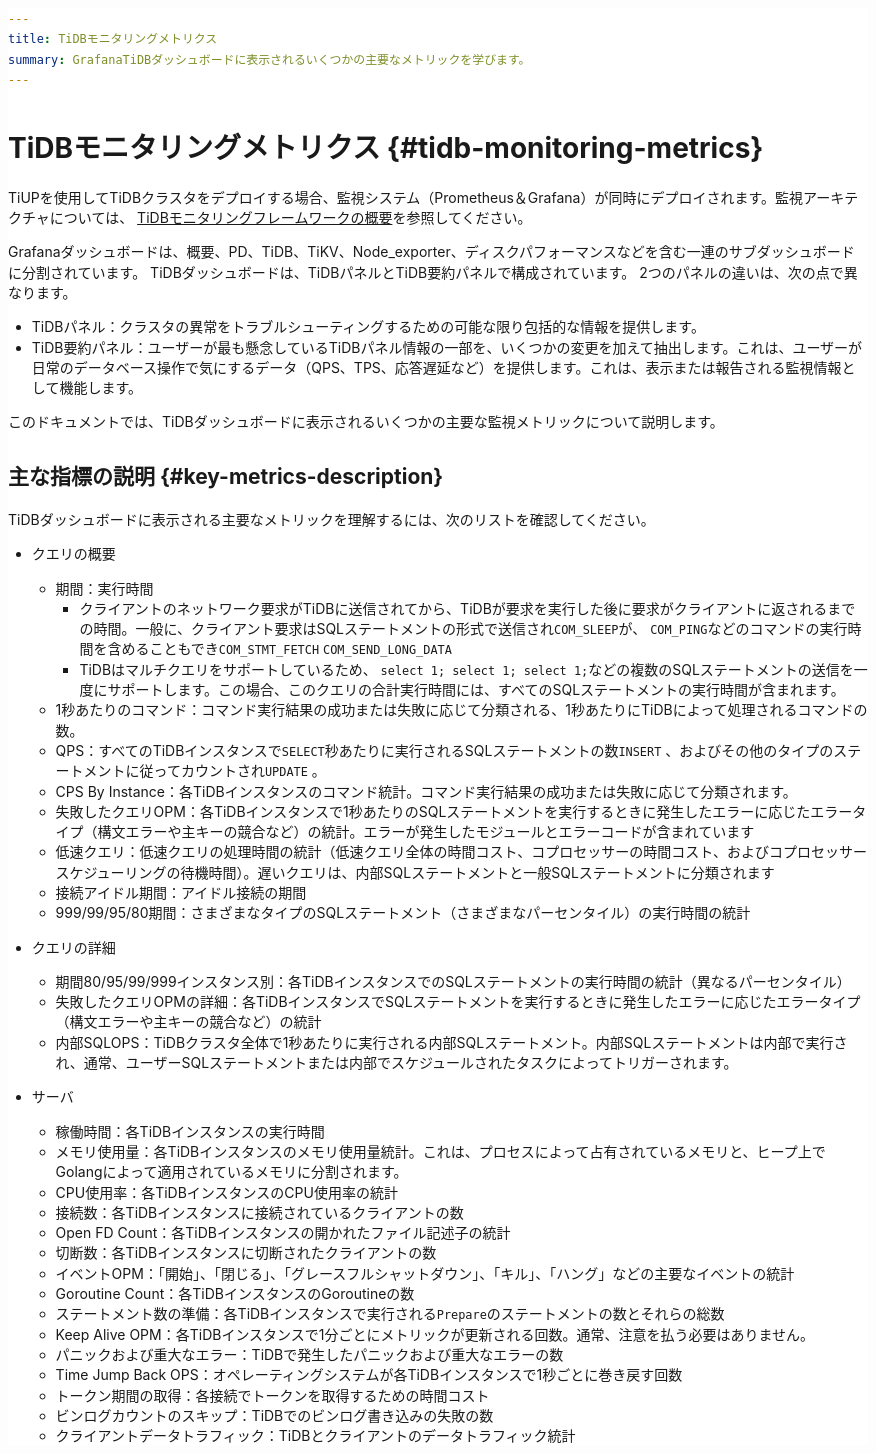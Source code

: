```yaml
---
title: TiDBモニタリングメトリクス
summary: GrafanaTiDBダッシュボードに表示されるいくつかの主要なメトリックを学びます。
---
```


# TiDBモニタリングメトリクス {#tidb-monitoring-metrics}

TiUPを使用してTiDBクラスタをデプロイする場合、監視システム（Prometheus＆Grafana）が同時にデプロイされます。監視アーキテクチャについては、 [TiDBモニタリングフレームワークの概要](/tidb-monitoring-framework.md)を参照してください。

Grafanaダッシュボードは、概要、PD、TiDB、TiKV、Node_exporter、ディスクパフォーマンスなどを含む一連のサブダッシュボードに分割されています。 TiDBダッシュボードは、TiDBパネルとTiDB要約パネルで構成されています。 2つのパネルの違いは、次の点で異なります。

-   TiDBパネル：クラスタの異常をトラブルシューティングするための可能な限り包括的な情報を提供します。
-   TiDB要約パネル：ユーザーが最も懸念しているTiDBパネル情報の一部を、いくつかの変更を加えて抽出します。これは、ユーザーが日常のデータベース操作で気にするデータ（QPS、TPS、応答遅延など）を提供します。これは、表示または報告される監視情報として機能します。

このドキュメントでは、TiDBダッシュボードに表示されるいくつかの主要な監視メトリックについて説明します。

## 主な指標の説明 {#key-metrics-description}

TiDBダッシュボードに表示される主要なメトリックを理解するには、次のリストを確認してください。

-   クエリの概要
    -   期間：実行時間
        -   クライアントのネットワーク要求がTiDBに送信されてから、TiDBが要求を実行した後に要求がクライアントに返されるまでの時間。一般に、クライアント要求はSQLステートメントの形式で送信され`COM_SLEEP`が、 `COM_PING`などのコマンドの実行時間を含めることもでき`COM_STMT_FETCH` `COM_SEND_LONG_DATA`
        -   TiDBはマルチクエリをサポートしているため、 `select 1; select 1; select 1;`などの複数のSQLステートメントの送信を一度にサポートします。この場合、このクエリの合計実行時間には、すべてのSQLステートメントの実行時間が含まれます。
    -   1秒あたりのコマンド：コマンド実行結果の成功または失敗に応じて分類される、1秒あたりにTiDBによって処理されるコマンドの数。
    -   QPS：すべてのTiDBインスタンスで`SELECT`秒あたりに実行されるSQLステートメントの数`INSERT` 、およびその他のタイプのステートメントに従ってカウントされ`UPDATE` 。
    -   CPS By Instance：各TiDBインスタンスのコマンド統計。コマンド実行結果の成功または失敗に応じて分類されます。
    -   失敗したクエリOPM：各TiDBインスタンスで1秒あたりのSQLステートメントを実行するときに発生したエラーに応じたエラータイプ（構文エラーや主キーの競合など）の統計。エラーが発生したモジュールとエラーコードが含まれています
    -   低速クエリ：低速クエリの処理時間の統計（低速クエリ全体の時間コスト、コプロセッサーの時間コスト、およびコプロセッサースケジューリングの待機時間）。遅いクエリは、内部SQLステートメントと一般SQLステートメントに分類されます
    -   接続アイドル期間：アイドル接続の期間
    -   999/99/95/80期間：さまざまなタイプのSQLステートメント（さまざまなパーセンタイル）の実行時間の統計

-   クエリの詳細
    -   期間80/95/99/999インスタンス別：各TiDBインスタンスでのSQLステートメントの実行時間の統計（異なるパーセンタイル）
    -   失敗したクエリOPMの詳細：各TiDBインスタンスでSQLステートメントを実行するときに発生したエラーに応じたエラータイプ（構文エラーや主キーの競合など）の統計
    -   内部SQLOPS：TiDBクラスタ全体で1秒あたりに実行される内部SQLステートメント。内部SQLステートメントは内部で実行され、通常、ユーザーSQLステートメントまたは内部でスケジュールされたタスクによってトリガーされます。

-   サーバ
    -   稼働時間：各TiDBインスタンスの実行時間
    -   メモリ使用量：各TiDBインスタンスのメモリ使用量統計。これは、プロセスによって占有されているメモリと、ヒープ上でGolangによって適用されているメモリに分割されます。
    -   CPU使用率：各TiDBインスタンスのCPU使用率の統計
    -   接続数：各TiDBインスタンスに接続されているクライアントの数
    -   Open FD Count：各TiDBインスタンスの開かれたファイル記述子の統計
    -   切断数：各TiDBインスタンスに切断されたクライアントの数
    -   イベントOPM：「開始」、「閉じる」、「グレースフルシャットダウン」、「キル」、「ハング」などの主要なイベントの統計
    -   Goroutine Count：各TiDBインスタンスのGoroutineの数
    -   ステートメント数の準備：各TiDBインスタンスで実行される`Prepare`のステートメントの数とそれらの総数
    -   Keep Alive OPM：各TiDBインスタンスで1分ごとにメトリックが更新される回数。通常、注意を払う必要はありません。
    -   パニックおよび重大なエラー：TiDBで発生したパニックおよび重大なエラーの数
    -   Time Jump Back OPS：オペレーティングシステムが各TiDBインスタンスで1秒ごとに巻き戻す回数
    -   トークン期間の取得：各接続でトークンを取得するための時間コスト
    -   ビンログカウントのスキップ：TiDBでのビンログ書き込みの失敗の数
    -   クライアントデータトラフィック：TiDBとクライアントのデータトラフィック統計

